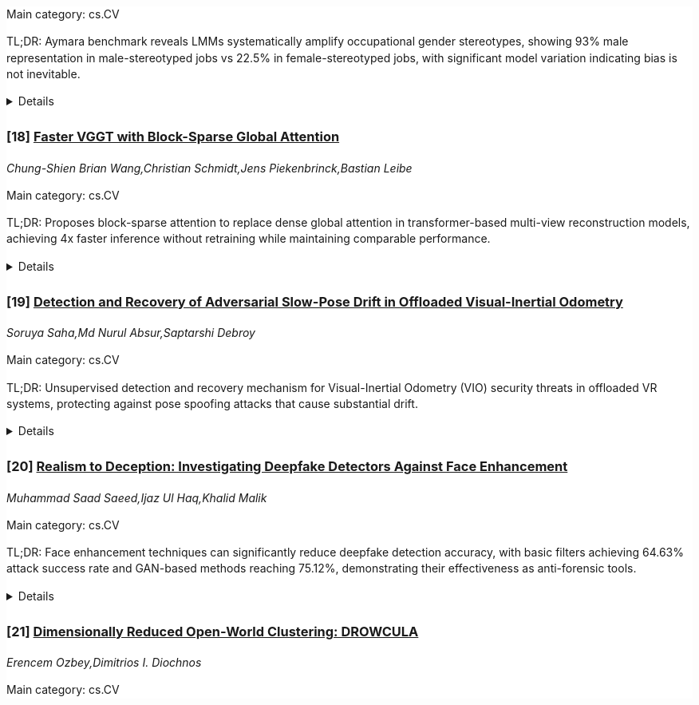 Main category: cs.CV

TL;DR: Aymara benchmark reveals LMMs systematically amplify occupational gender stereotypes, showing 93% male representation in male-stereotyped jobs vs 22.5% in female-stereotyped jobs, with significant model variation indicating bias is not inevitable.


<details><summary>Details</summary></details>


### [18] [Faster VGGT with Block-Sparse Global Attention](https://arxiv.org/abs/2509.07120)
*Chung-Shien Brian Wang,Christian Schmidt,Jens Piekenbrinck,Bastian Leibe*

Main category: cs.CV

TL;DR: Proposes block-sparse attention to replace dense global attention in transformer-based multi-view reconstruction models, achieving 4x faster inference without retraining while maintaining comparable performance.


<details><summary>Details</summary></details>


### [19] [Detection and Recovery of Adversarial Slow-Pose Drift in Offloaded Visual-Inertial Odometry](https://arxiv.org/abs/2509.07130)
*Soruya Saha,Md Nurul Absur,Saptarshi Debroy*

Main category: cs.CV

TL;DR: Unsupervised detection and recovery mechanism for Visual-Inertial Odometry (VIO) security threats in offloaded VR systems, protecting against pose spoofing attacks that cause substantial drift.


<details><summary>Details</summary></details>


### [20] [Realism to Deception: Investigating Deepfake Detectors Against Face Enhancement](https://arxiv.org/abs/2509.07178)
*Muhammad Saad Saeed,Ijaz Ul Haq,Khalid Malik*

Main category: cs.CV

TL;DR: Face enhancement techniques can significantly reduce deepfake detection accuracy, with basic filters achieving 64.63% attack success rate and GAN-based methods reaching 75.12%, demonstrating their effectiveness as anti-forensic tools.


<details><summary>Details</summary></details>


### [21] [Dimensionally Reduced Open-World Clustering: DROWCULA](https://arxiv.org/abs/2509.07184)
*Erencem Ozbey,Dimitrios I. Diochnos*

Main category: cs.CV
